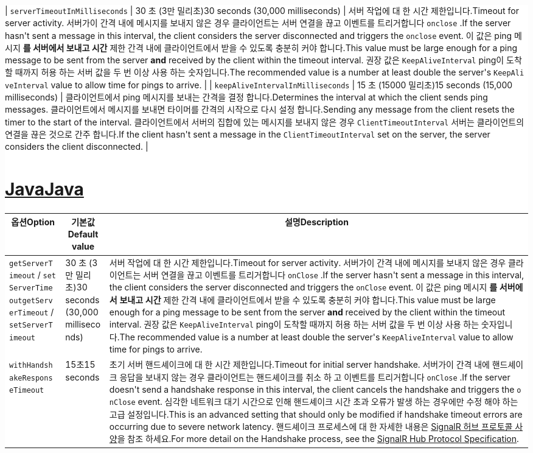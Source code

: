 | `serverTimeoutInMilliseconds` | <span data-ttu-id="7708d-266">30 초 (3만 밀리초)</span><span class="sxs-lookup"><span data-stu-id="7708d-266">30 seconds (30,000 milliseconds)</span></span> | <span data-ttu-id="7708d-267">서버 작업에 대 한 시간 제한입니다.</span><span class="sxs-lookup"><span data-stu-id="7708d-267">Timeout for server activity.</span></span> <span data-ttu-id="7708d-268">서버가이 간격 내에 메시지를 보내지 않은 경우 클라이언트는 서버 연결을 끊고 이벤트를 트리거합니다 `onclose` .</span><span class="sxs-lookup"><span data-stu-id="7708d-268">If the server hasn't sent a message in this interval, the client considers the server disconnected and triggers the `onclose` event.</span></span> <span data-ttu-id="7708d-269">이 값은 ping 메시지 **를 서버에서 보내고 시간** 제한 간격 내에 클라이언트에서 받을 수 있도록 충분히 커야 합니다.</span><span class="sxs-lookup"><span data-stu-id="7708d-269">This value must be large enough for a ping message to be sent from the server **and** received by the client within the timeout interval.</span></span> <span data-ttu-id="7708d-270">권장 값은 `KeepAliveInterval` ping이 도착할 때까지 허용 하는 서버 값을 두 번 이상 사용 하는 숫자입니다.</span><span class="sxs-lookup"><span data-stu-id="7708d-270">The recommended value is a number at least double the server's `KeepAliveInterval` value to allow time for pings to arrive.</span></span> |
| `keepAliveIntervalInMilliseconds` | <span data-ttu-id="7708d-271">15 초 (15000 밀리초)</span><span class="sxs-lookup"><span data-stu-id="7708d-271">15 seconds (15,000 milliseconds)</span></span> | <span data-ttu-id="7708d-272">클라이언트에서 ping 메시지를 보내는 간격을 결정 합니다.</span><span class="sxs-lookup"><span data-stu-id="7708d-272">Determines the interval at which the client sends ping messages.</span></span> <span data-ttu-id="7708d-273">클라이언트에서 메시지를 보내면 타이머를 간격의 시작으로 다시 설정 합니다.</span><span class="sxs-lookup"><span data-stu-id="7708d-273">Sending any message from the client resets the timer to the start of the interval.</span></span> <span data-ttu-id="7708d-274">클라이언트에서 서버의 집합에 있는 메시지를 보내지 않은 경우 `ClientTimeoutInterval` 서버는 클라이언트의 연결을 끊은 것으로 간주 합니다.</span><span class="sxs-lookup"><span data-stu-id="7708d-274">If the client hasn't sent a message in the `ClientTimeoutInterval` set on the server, the server considers the client disconnected.</span></span> |

# <a name="java"></a>[<span data-ttu-id="7708d-275">Java</span><span class="sxs-lookup"><span data-stu-id="7708d-275">Java</span></span>](#tab/java)

| <span data-ttu-id="7708d-276">옵션</span><span class="sxs-lookup"><span data-stu-id="7708d-276">Option</span></span> | <span data-ttu-id="7708d-277">기본값</span><span class="sxs-lookup"><span data-stu-id="7708d-277">Default value</span></span> | <span data-ttu-id="7708d-278">설명</span><span class="sxs-lookup"><span data-stu-id="7708d-278">Description</span></span> |
| ------ | ------------- | ----------- |
| <span data-ttu-id="7708d-279">`getServerTimeout` / `setServerTimeout`</span><span class="sxs-lookup"><span data-stu-id="7708d-279">`getServerTimeout` / `setServerTimeout`</span></span> | <span data-ttu-id="7708d-280">30 초 (3만 밀리초)</span><span class="sxs-lookup"><span data-stu-id="7708d-280">30 seconds (30,000 milliseconds)</span></span> | <span data-ttu-id="7708d-281">서버 작업에 대 한 시간 제한입니다.</span><span class="sxs-lookup"><span data-stu-id="7708d-281">Timeout for server activity.</span></span> <span data-ttu-id="7708d-282">서버가이 간격 내에 메시지를 보내지 않은 경우 클라이언트는 서버 연결을 끊고 이벤트를 트리거합니다 `onClose` .</span><span class="sxs-lookup"><span data-stu-id="7708d-282">If the server hasn't sent a message in this interval, the client considers the server disconnected and triggers the `onClose` event.</span></span> <span data-ttu-id="7708d-283">이 값은 ping 메시지 **를 서버에서 보내고 시간** 제한 간격 내에 클라이언트에서 받을 수 있도록 충분히 커야 합니다.</span><span class="sxs-lookup"><span data-stu-id="7708d-283">This value must be large enough for a ping message to be sent from the server **and** received by the client within the timeout interval.</span></span> <span data-ttu-id="7708d-284">권장 값은 `KeepAliveInterval` ping이 도착할 때까지 허용 하는 서버 값을 두 번 이상 사용 하는 숫자입니다.</span><span class="sxs-lookup"><span data-stu-id="7708d-284">The recommended value is a number at least double the server's `KeepAliveInterval` value to allow time for pings to arrive.</span></span> |
| `withHandshakeResponseTimeout` | <span data-ttu-id="7708d-285">15초</span><span class="sxs-lookup"><span data-stu-id="7708d-285">15 seconds</span></span> | <span data-ttu-id="7708d-286">초기 서버 핸드셰이크에 대 한 시간 제한입니다.</span><span class="sxs-lookup"><span data-stu-id="7708d-286">Timeout for initial server handshake.</span></span> <span data-ttu-id="7708d-287">서버가이 간격 내에 핸드셰이크 응답을 보내지 않는 경우 클라이언트는 핸드셰이크를 취소 하 고 이벤트를 트리거합니다 `onClose` .</span><span class="sxs-lookup"><span data-stu-id="7708d-287">If the server doesn't send a handshake response in this interval, the client cancels the handshake and triggers the `onClose` event.</span></span> <span data-ttu-id="7708d-288">심각한 네트워크 대기 시간으로 인해 핸드셰이크 시간 초과 오류가 발생 하는 경우에만 수정 해야 하는 고급 설정입니다.</span><span class="sxs-lookup"><span data-stu-id="7708d-288">This is an advanced setting that should only be modified if handshake timeout errors are occurring due to severe network latency.</span></span> <span data-ttu-id="7708d-289">핸드셰이크 프로세스에 대 한 자세한 내용은 [ SignalR 허브 프로토콜 사양](https://github.com/aspnet/SignalR/blob/master/specs/HubProtocol.md)을 참조 하세요.</span><span class="sxs-lookup"><span data-stu-id="7708d-289">For more detail on the Handshake process, see the [SignalR Hub Protocol Specification](https://github.com/aspnet/SignalR/blob/master/specs/HubProtocol.md).</span></span> |